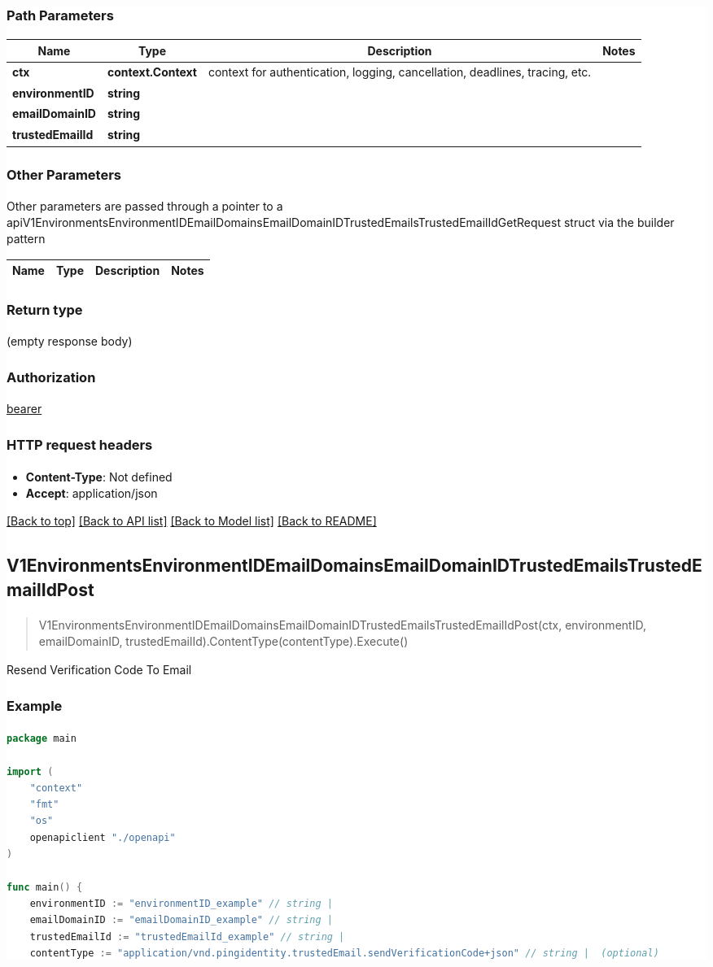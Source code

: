 ### Path Parameters


Name | Type | Description  | Notes
------------- | ------------- | ------------- | -------------
**ctx** | **context.Context** | context for authentication, logging, cancellation, deadlines, tracing, etc.
**environmentID** | **string** |  | 
**emailDomainID** | **string** |  | 
**trustedEmailId** | **string** |  | 

### Other Parameters

Other parameters are passed through a pointer to a apiV1EnvironmentsEnvironmentIDEmailDomainsEmailDomainIDTrustedEmailsTrustedEmailIdGetRequest struct via the builder pattern


Name | Type | Description  | Notes
------------- | ------------- | ------------- | -------------




### Return type

 (empty response body)

### Authorization

[bearer](../README.md#bearer)

### HTTP request headers

- **Content-Type**: Not defined
- **Accept**: application/json

[[Back to top]](#) [[Back to API list]](../README.md#documentation-for-api-endpoints)
[[Back to Model list]](../README.md#documentation-for-models)
[[Back to README]](../README.md)


## V1EnvironmentsEnvironmentIDEmailDomainsEmailDomainIDTrustedEmailsTrustedEmailIdPost

> V1EnvironmentsEnvironmentIDEmailDomainsEmailDomainIDTrustedEmailsTrustedEmailIdPost(ctx, environmentID, emailDomainID, trustedEmailId).ContentType(contentType).Execute()

Resend Verification Code To Email

### Example

```go
package main

import (
    "context"
    "fmt"
    "os"
    openapiclient "./openapi"
)

func main() {
    environmentID := "environmentID_example" // string | 
    emailDomainID := "emailDomainID_example" // string | 
    trustedEmailId := "trustedEmailId_example" // string | 
    contentType := "application/vnd.pingidentity.trustedEmail.sendVerificationCode+json" // string |  (optional)

```